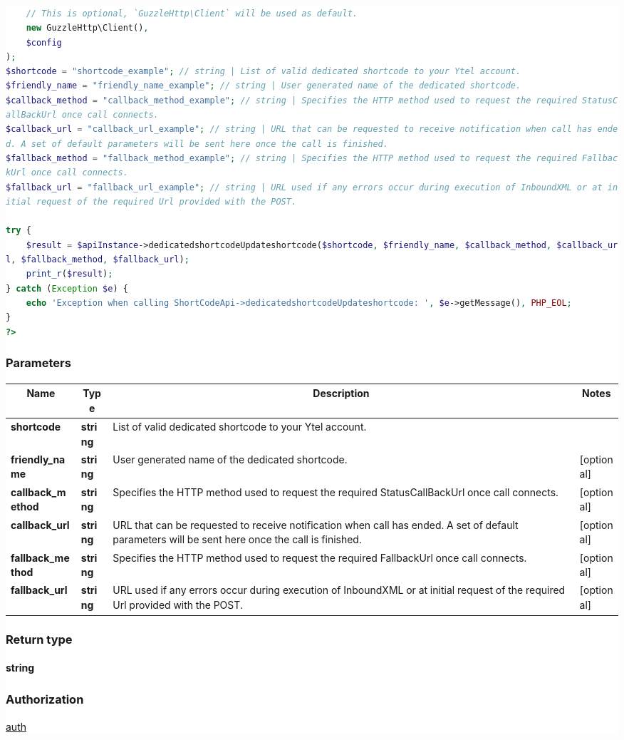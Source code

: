 ```php
    // This is optional, `GuzzleHttp\Client` will be used as default.
    new GuzzleHttp\Client(),
    $config
);
$shortcode = "shortcode_example"; // string | List of valid dedicated shortcode to your Ytel account.
$friendly_name = "friendly_name_example"; // string | User generated name of the dedicated shortcode.
$callback_method = "callback_method_example"; // string | Specifies the HTTP method used to request the required StatusCallBackUrl once call connects.
$callback_url = "callback_url_example"; // string | URL that can be requested to receive notification when call has ended. A set of default parameters will be sent here once the call is finished.
$fallback_method = "fallback_method_example"; // string | Specifies the HTTP method used to request the required FallbackUrl once call connects.
$fallback_url = "fallback_url_example"; // string | URL used if any errors occur during execution of InboundXML or at initial request of the required Url provided with the POST.

try {
    $result = $apiInstance->dedicatedshortcodeUpdateshortcode($shortcode, $friendly_name, $callback_method, $callback_url, $fallback_method, $fallback_url);
    print_r($result);
} catch (Exception $e) {
    echo 'Exception when calling ShortCodeApi->dedicatedshortcodeUpdateshortcode: ', $e->getMessage(), PHP_EOL;
}
?>
```

### Parameters

Name | Type | Description  | Notes
------------- | ------------- | ------------- | -------------
 **shortcode** | **string**| List of valid dedicated shortcode to your Ytel account. |
 **friendly_name** | **string**| User generated name of the dedicated shortcode. | [optional]
 **callback_method** | **string**| Specifies the HTTP method used to request the required StatusCallBackUrl once call connects. | [optional]
 **callback_url** | **string**| URL that can be requested to receive notification when call has ended. A set of default parameters will be sent here once the call is finished. | [optional]
 **fallback_method** | **string**| Specifies the HTTP method used to request the required FallbackUrl once call connects. | [optional]
 **fallback_url** | **string**| URL used if any errors occur during execution of InboundXML or at initial request of the required Url provided with the POST. | [optional]

### Return type

**string**

### Authorization

[auth](../../README.md#auth)
